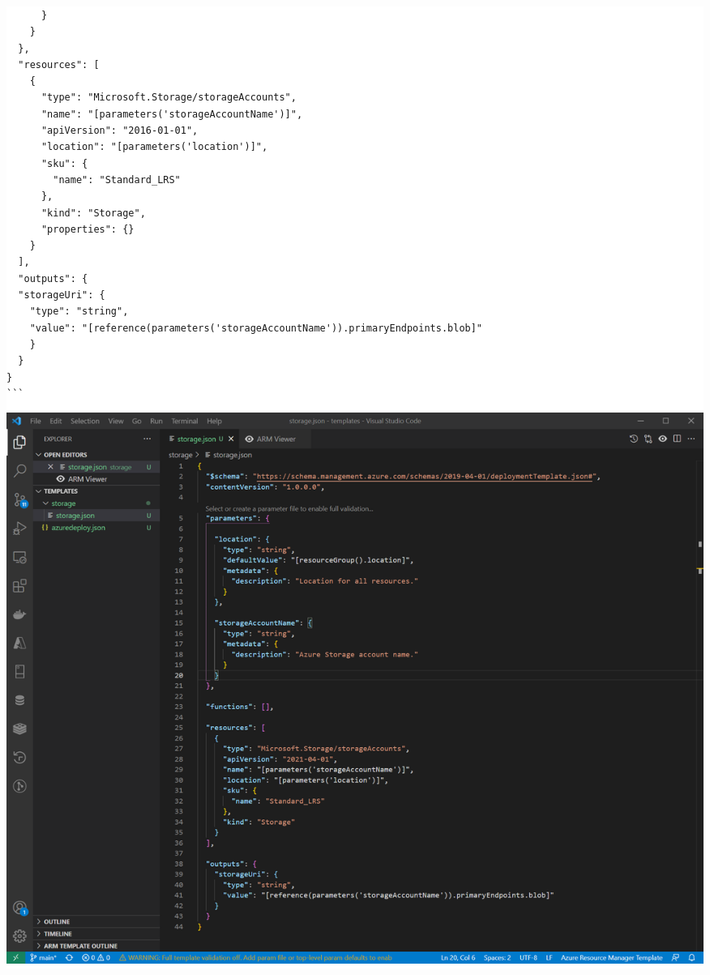           }
        }
      },
      "resources": [
        {
          "type": "Microsoft.Storage/storageAccounts",
          "name": "[parameters('storageAccountName')]",
          "apiVersion": "2016-01-01",
          "location": "[parameters('location')]",
          "sku": {
            "name": "Standard_LRS"
          },
          "kind": "Storage",
          "properties": {}
        }
      ],
      "outputs": {
      "storageUri": {
        "type": "string",
        "value": "[reference(parameters('storageAccountName')).primaryEndpoints.blob]"
        }
      }
    }
    ```



![](images/lab13_09.png)
